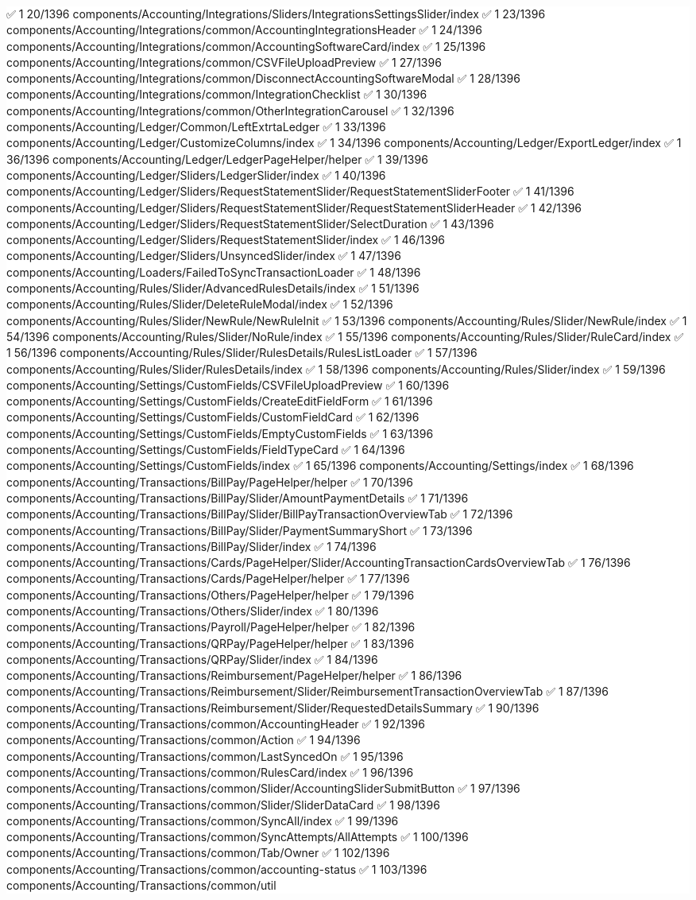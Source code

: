 ✅ 1 20/1396 components/Accounting/Integrations/Sliders/IntegrationsSettingsSlider/index
✅ 1 23/1396 components/Accounting/Integrations/common/AccountingIntegrationsHeader
✅ 1 24/1396 components/Accounting/Integrations/common/AccountingSoftwareCard/index
✅ 1 25/1396 components/Accounting/Integrations/common/CSVFileUploadPreview
✅ 1 27/1396 components/Accounting/Integrations/common/DisconnectAccountingSoftwareModal
✅ 1 28/1396 components/Accounting/Integrations/common/IntegrationChecklist
✅ 1 30/1396 components/Accounting/Integrations/common/OtherIntegrationCarousel
✅ 1 32/1396 components/Accounting/Ledger/Common/LeftExtrtaLedger
✅ 1 33/1396 components/Accounting/Ledger/CustomizeColumns/index
✅ 1 34/1396 components/Accounting/Ledger/ExportLedger/index
✅ 1 36/1396 components/Accounting/Ledger/LedgerPageHelper/helper
✅ 1 39/1396 components/Accounting/Ledger/Sliders/LedgerSlider/index
✅ 1 40/1396 components/Accounting/Ledger/Sliders/RequestStatementSlider/RequestStatementSliderFooter
✅ 1 41/1396 components/Accounting/Ledger/Sliders/RequestStatementSlider/RequestStatementSliderHeader
✅ 1 42/1396 components/Accounting/Ledger/Sliders/RequestStatementSlider/SelectDuration
✅ 1 43/1396 components/Accounting/Ledger/Sliders/RequestStatementSlider/index
✅ 1 46/1396 components/Accounting/Ledger/Sliders/UnsyncedSlider/index
✅ 1 47/1396 components/Accounting/Loaders/FailedToSyncTransactionLoader
✅ 1 48/1396 components/Accounting/Rules/Slider/AdvancedRulesDetails/index
✅ 1 51/1396 components/Accounting/Rules/Slider/DeleteRuleModal/index
✅ 1 52/1396 components/Accounting/Rules/Slider/NewRule/NewRuleInit
✅ 1 53/1396 components/Accounting/Rules/Slider/NewRule/index
✅ 1 54/1396 components/Accounting/Rules/Slider/NoRule/index
✅ 1 55/1396 components/Accounting/Rules/Slider/RuleCard/index
✅ 1 56/1396 components/Accounting/Rules/Slider/RulesDetails/RulesListLoader
✅ 1 57/1396 components/Accounting/Rules/Slider/RulesDetails/index
✅ 1 58/1396 components/Accounting/Rules/Slider/index
✅ 1 59/1396 components/Accounting/Settings/CustomFields/CSVFileUploadPreview
✅ 1 60/1396 components/Accounting/Settings/CustomFields/CreateEditFieldForm
✅ 1 61/1396 components/Accounting/Settings/CustomFields/CustomFieldCard
✅ 1 62/1396 components/Accounting/Settings/CustomFields/EmptyCustomFields
✅ 1 63/1396 components/Accounting/Settings/CustomFields/FieldTypeCard
✅ 1 64/1396 components/Accounting/Settings/CustomFields/index
✅ 1 65/1396 components/Accounting/Settings/index
✅ 1 68/1396 components/Accounting/Transactions/BillPay/PageHelper/helper
✅ 1 70/1396 components/Accounting/Transactions/BillPay/Slider/AmountPaymentDetails
✅ 1 71/1396 components/Accounting/Transactions/BillPay/Slider/BillPayTransactionOverviewTab
✅ 1 72/1396 components/Accounting/Transactions/BillPay/Slider/PaymentSummaryShort
✅ 1 73/1396 components/Accounting/Transactions/BillPay/Slider/index
✅ 1 74/1396 components/Accounting/Transactions/Cards/PageHelper/Slider/AccountingTransactionCardsOverviewTab
✅ 1 76/1396 components/Accounting/Transactions/Cards/PageHelper/helper
✅ 1 77/1396 components/Accounting/Transactions/Others/PageHelper/helper
✅ 1 79/1396 components/Accounting/Transactions/Others/Slider/index
✅ 1 80/1396 components/Accounting/Transactions/Payroll/PageHelper/helper
✅ 1 82/1396 components/Accounting/Transactions/QRPay/PageHelper/helper
✅ 1 83/1396 components/Accounting/Transactions/QRPay/Slider/index
✅ 1 84/1396 components/Accounting/Transactions/Reimbursement/PageHelper/helper
✅ 1 86/1396 components/Accounting/Transactions/Reimbursement/Slider/ReimbursementTransactionOverviewTab
✅ 1 87/1396 components/Accounting/Transactions/Reimbursement/Slider/RequestedDetailsSummary
✅ 1 90/1396 components/Accounting/Transactions/common/AccountingHeader
✅ 1 92/1396 components/Accounting/Transactions/common/Action
✅ 1 94/1396 components/Accounting/Transactions/common/LastSyncedOn
✅ 1 95/1396 components/Accounting/Transactions/common/RulesCard/index
✅ 1 96/1396 components/Accounting/Transactions/common/Slider/AccountingSliderSubmitButton
✅ 1 97/1396 components/Accounting/Transactions/common/Slider/SliderDataCard
✅ 1 98/1396 components/Accounting/Transactions/common/SyncAll/index
✅ 1 99/1396 components/Accounting/Transactions/common/SyncAttempts/AllAttempts
✅ 1 100/1396 components/Accounting/Transactions/common/Tab/Owner
✅ 1 102/1396 components/Accounting/Transactions/common/accounting-status
✅ 1 103/1396 components/Accounting/Transactions/common/util